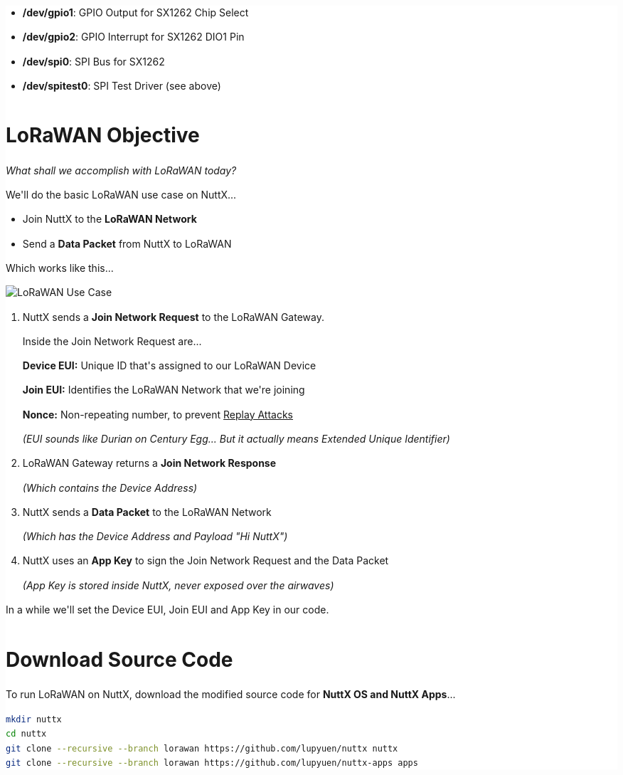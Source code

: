 -   __/dev/gpio1__: GPIO Output for SX1262 Chip Select

-   __/dev/gpio2__: GPIO Interrupt for SX1262 DIO1 Pin

-   __/dev/spi0__: SPI Bus for SX1262

-   __/dev/spitest0__: SPI Test Driver (see above)

# LoRaWAN Objective

_What shall we accomplish with LoRaWAN today?_

We'll do the basic LoRaWAN use case on NuttX...

-   Join NuttX to the __LoRaWAN Network__

-   Send a __Data Packet__ from NuttX to LoRaWAN

Which works like this...

![LoRaWAN Use Case](https://lupyuen.github.io/images/lorawan3-flow.jpg)

1.  NuttX sends a __Join Network Request__ to the LoRaWAN Gateway.

    Inside the Join Network Request are...

    __Device EUI:__ Unique ID that's assigned to our LoRaWAN Device

    __Join EUI:__ Identifies the LoRaWAN Network that we're joining

    __Nonce:__ Non-repeating number, to prevent [Replay Attacks](https://en.wikipedia.org/wiki/Replay_attack)

    _(EUI sounds like Durian on Century Egg... But it actually means Extended Unique Identifier)_

1.  LoRaWAN Gateway returns a __Join Network Response__

    _(Which contains the Device Address)_

1.  NuttX sends a __Data Packet__ to the LoRaWAN Network

    _(Which has the Device Address and Payload "Hi NuttX")_

1.  NuttX uses an __App Key__ to sign the Join Network Request and the Data Packet

    _(App Key is stored inside NuttX, never exposed over the airwaves)_

In a while we'll set the Device EUI, Join EUI and App Key in our code.

# Download Source Code

To run LoRaWAN on NuttX, download the modified source code for __NuttX OS and NuttX Apps__...

```bash
mkdir nuttx
cd nuttx
git clone --recursive --branch lorawan https://github.com/lupyuen/nuttx nuttx
git clone --recursive --branch lorawan https://github.com/lupyuen/nuttx-apps apps
```
